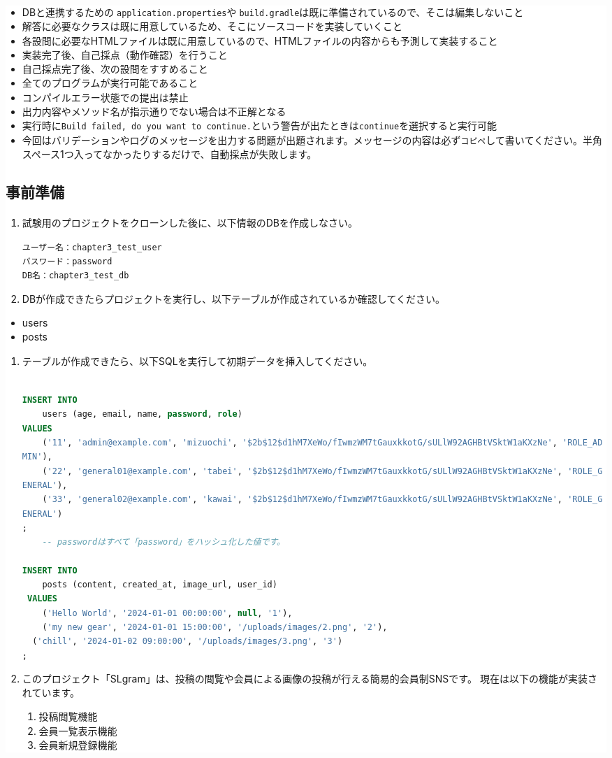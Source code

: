 - DBと連携するための `application.properties`や `build.gradle`は既に準備されているので、そこは編集しないこと
- 解答に必要なクラスは既に用意しているため、そこにソースコードを実装していくこと
- 各設問に必要なHTMLファイルは既に用意しているので、HTMLファイルの内容からも予測して実装すること
- 実装完了後、自己採点（動作確認）を行うこと
- 自己採点完了後、次の設問をすすめること
- 全てのプログラムが実行可能であること
- コンパイルエラー状態での提出は禁止
- 出力内容やメソッド名が指示通りでない場合は不正解となる
- 実行時に`Build failed, do you want to continue.`という警告が出たときは`continue`を選択すると実行可能
- 今回はバリデーションやログのメッセージを出力する問題が出題されます。メッセージの内容は必ず`コピペ`して書いてください。半角スペース1つ入ってなかったりするだけで、自動採点が失敗します。

## 事前準備

1. 試験用のプロジェクトをクローンした後に、以下情報のDBを作成しなさい。

    ```java
    ユーザー名：chapter3_test_user
    パスワード：password
    DB名：chapter3_test_db
    ```


1. DBが作成できたらプロジェクトを実行し、以下テーブルが作成されているか確認してください。
- users
- posts

1. テーブルが作成できたら、以下SQLを実行して初期データを挿入してください。

    ```sql

    INSERT INTO
    	users (age, email, name, password, role)
    VALUES
    	('11', 'admin@example.com', 'mizuochi', '$2b$12$d1hM7XeWo/fIwmzWM7tGauxkkotG/sULlW92AGHBtVSktW1aKXzNe', 'ROLE_ADMIN'),
    	('22', 'general01@example.com', 'tabei', '$2b$12$d1hM7XeWo/fIwmzWM7tGauxkkotG/sULlW92AGHBtVSktW1aKXzNe', 'ROLE_GENERAL'),
    	('33', 'general02@example.com', 'kawai', '$2b$12$d1hM7XeWo/fIwmzWM7tGauxkkotG/sULlW92AGHBtVSktW1aKXzNe', 'ROLE_GENERAL')
    ;
    	-- passwordはすべて「password」をハッシュ化した値です。

    INSERT INTO
    	posts (content, created_at, image_url, user_id)
     VALUES
    	('Hello World', '2024-01-01 00:00:00', null, '1'),
    	('my new gear', '2024-01-01 15:00:00', '/uploads/images/2.png', '2'),
      ('chill', '2024-01-02 09:00:00', '/uploads/images/3.png', '3')
    ;
    ```

2. このプロジェクト「SLgram」は、投稿の閲覧や会員による画像の投稿が行える簡易的会員制SNSです。
現在は以下の機能が実装されています。
    1. 投稿閲覧機能
    2. 会員一覧表示機能
    3. 会員新規登録機能
